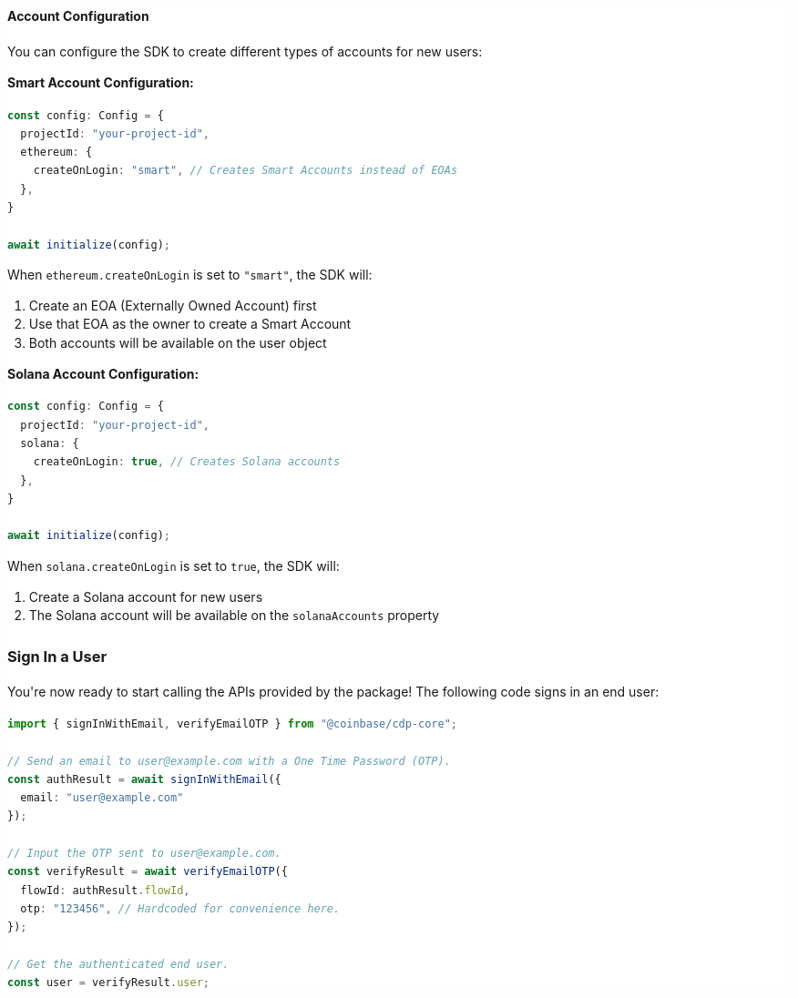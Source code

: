 #### Account Configuration

You can configure the SDK to create different types of accounts for new users:

**Smart Account Configuration:**

```ts lines
const config: Config = {
  projectId: "your-project-id",
  ethereum: {
    createOnLogin: "smart", // Creates Smart Accounts instead of EOAs
  },
}

await initialize(config);
```

When `ethereum.createOnLogin` is set to `"smart"`, the SDK will:

1. Create an EOA (Externally Owned Account) first
2. Use that EOA as the owner to create a Smart Account
3. Both accounts will be available on the user object

**Solana Account Configuration:**

```ts lines
const config: Config = {
  projectId: "your-project-id",
  solana: {
    createOnLogin: true, // Creates Solana accounts
  },
}

await initialize(config);
```

When `solana.createOnLogin` is set to `true`, the SDK will:

1. Create a Solana account for new users
2. The Solana account will be available on the `solanaAccounts` property

### Sign In a User

You're now ready to start calling the APIs provided by the package!
The following code signs in an end user:

```ts lines
import { signInWithEmail, verifyEmailOTP } from "@coinbase/cdp-core";

// Send an email to user@example.com with a One Time Password (OTP).
const authResult = await signInWithEmail({
  email: "user@example.com"
});

// Input the OTP sent to user@example.com.
const verifyResult = await verifyEmailOTP({
  flowId: authResult.flowId,
  otp: "123456", // Hardcoded for convenience here.
});

// Get the authenticated end user.
const user = verifyResult.user;
```
